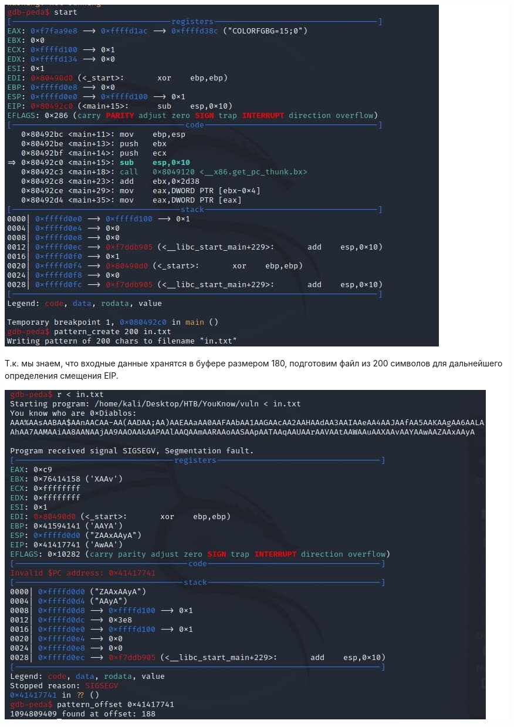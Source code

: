 ![](know7.jpg)

Т.к. мы знаем, что входные данные хранятся в буфере размером 180, подготовим файл из 200 символов для дальнейшего определения смещения EIP.

![](know8.jpg)
